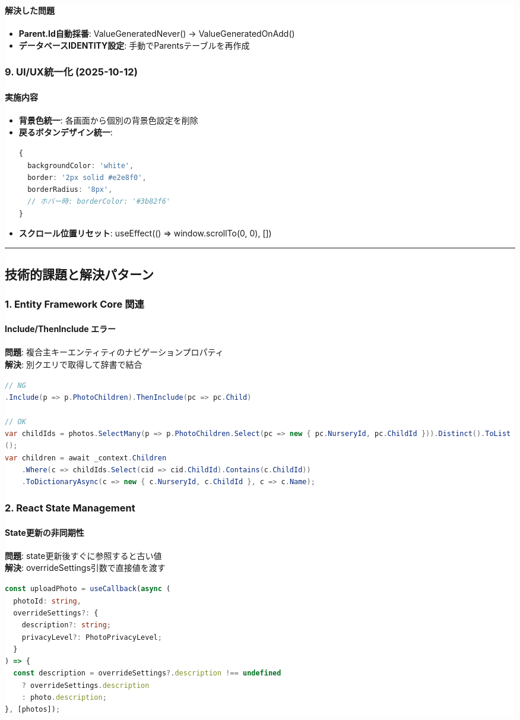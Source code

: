 #### 解決した問題
- **Parent.Id自動採番**: ValueGeneratedNever() → ValueGeneratedOnAdd()
- **データベースIDENTITY設定**: 手動でParentsテーブルを再作成

### 9. UI/UX統一化 (2025-10-12)

#### 実施内容
- **背景色統一**: 各画面から個別の背景色設定を削除
- **戻るボタンデザイン統一**: 
  ```typescript
  {
    backgroundColor: 'white',
    border: '2px solid #e2e8f0',
    borderRadius: '8px',
    // ホバー時: borderColor: '#3b82f6'
  }
  ```
- **スクロール位置リセット**: useEffect(() => window.scrollTo(0, 0), [])

---

## 技術的課題と解決パターン

### 1. Entity Framework Core 関連

#### Include/ThenInclude エラー
**問題**: 複合主キーエンティティのナビゲーションプロパティ  
**解決**: 別クエリで取得して辞書で結合
```csharp
// NG
.Include(p => p.PhotoChildren).ThenInclude(pc => pc.Child)

// OK
var childIds = photos.SelectMany(p => p.PhotoChildren.Select(pc => new { pc.NurseryId, pc.ChildId })).Distinct().ToList();
var children = await _context.Children
    .Where(c => childIds.Select(cid => cid.ChildId).Contains(c.ChildId))
    .ToDictionaryAsync(c => new { c.NurseryId, c.ChildId }, c => c.Name);
```

### 2. React State Management

#### State更新の非同期性
**問題**: state更新後すぐに参照すると古い値  
**解決**: overrideSettings引数で直接値を渡す
```typescript
const uploadPhoto = useCallback(async (
  photoId: string,
  overrideSettings?: {
    description?: string;
    privacyLevel?: PhotoPrivacyLevel;
  }
) => {
  const description = overrideSettings?.description !== undefined
    ? overrideSettings.description
    : photo.description;
}, [photos]);
```
